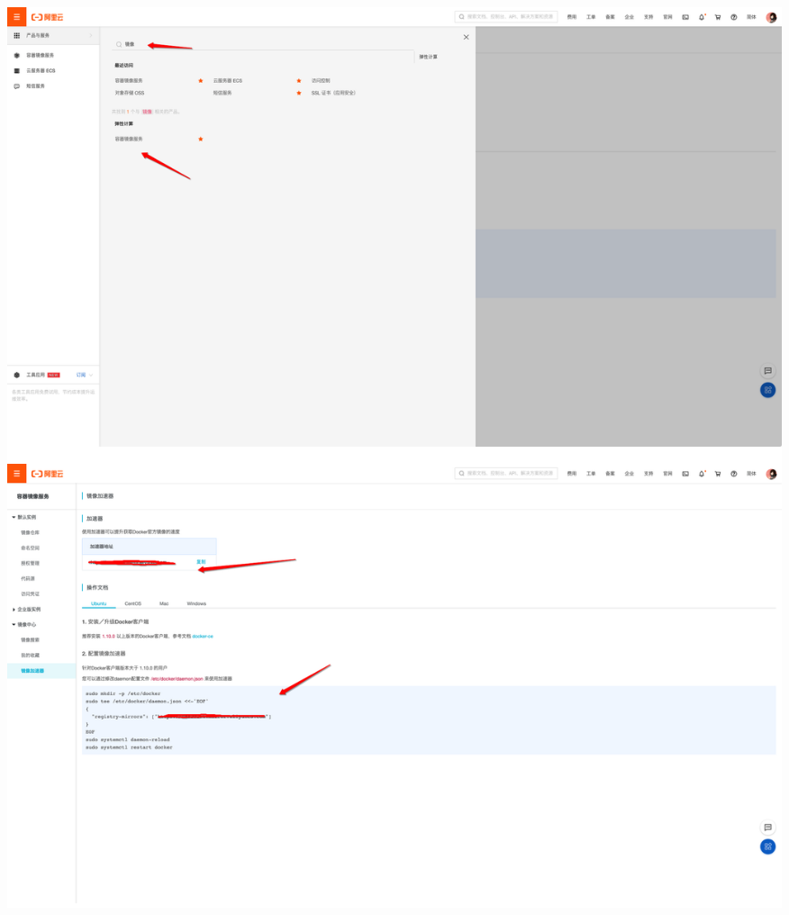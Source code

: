 

![image-20200722220734792](image-20200722220734792.png)



![image-20200722220805004](image-20200722220805004.png)
